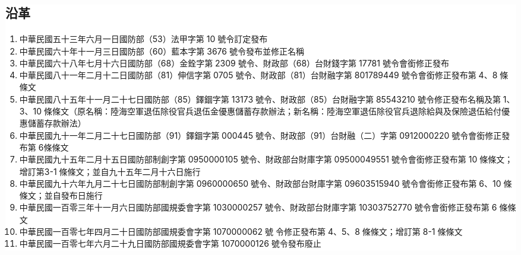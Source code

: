 ## 沿革
1. 中華民國五十三年六月一日國防部（53）法甲字第 10 號令訂定發布
1. 中華民國六十年十一月三日國防部（60）藍本字第 3676 號令發布並修正名稱
1. 中華民國六十八年七月十六日國防部（68）金銓字第 2309 號令、財政部（68）台財錢字第 17781  號令會銜修正發布
1. 中華民國八十一年二月十二日國防部（81）伸信字第 0705 號令、財政部（81）台財融字第 801789449  號令會銜修正發布第 4、8 條條文
1. 中華民國八十五年十一月二十七日國防部（85）鐸錮字第 13173  號令、財政部（85）台財融字第 85543210 號令修正發布名稱及第 1、3、10  條條文（原名稱：陸海空軍退伍除役官兵退伍金優惠儲蓄存款辦法；新名稱：陸海空軍退伍除役官兵退除給與及保險退伍給付優惠儲蓄存款辦法）
1. 中華民國九十一年二月二十七日國防部（91）鐸錮字第 000445 號令、財政部（91）台財融（二）字第 0912000220 號令會銜修正發布第 6條條文
1. 中華民國九十五年二月十五日國防部制創字第 0950000105 號令、財政部台財庫字第 09500049551  號令會銜修正發布第 10 條條文；增訂第3-1 條條文；並自九十五年二月十六日施行
1. 中華民國九十六年九月二十七日國防部制創字第 0960000650 號令、財政部台財庫字第 09603515940  號令會銜修正發布第 6、10  條條文；並自發布日施行
1. 中華民國一百零三年十一月六日國防部國規委會字第 1030000257 號令、財政部台財庫字第 10303752770  號令會銜修正發布第 6  條條文
1.  中華民國一百零七年四月二十日國防部國規委會字第 1070000062 號  令修正發布第 4、5、8  條條文；增訂第 8-1  條條文
1.  中華民國一百零七年六月二十九日國防部國規委會字第 1070000126  號令發布廢止
